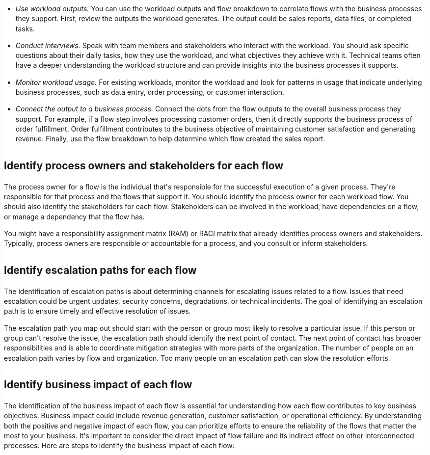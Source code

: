 - *Use workload outputs.* You can use the workload outputs and flow breakdown to correlate flows with the business processes they support. First, review the outputs the workload generates. The output could be sales reports, data files, or completed tasks.

- *Conduct interviews.* Speak with team members and stakeholders who interact with the workload. You should ask specific questions about their daily tasks, how they use the workload, and what objectives they achieve with it. Technical teams often have a deeper understanding the workload structure and can provide insights into the business processes it supports.

- *Monitor workload usage.* For existing workloads, monitor the workload and look for patterns in usage that indicate underlying business processes, such as data entry, order processing, or customer interaction.

- *Connect the output to a business process.* Connect the dots from the flow outputs to the overall business process they support. For example, if a flow step involves processing customer orders, then it directly supports the business process of order fulfillment. Order fulfillment contributes to the business objective of maintaining customer satisfaction and generating revenue. Finally, use the flow breakdown to help determine which flow created the sales report.

## Identify process owners and stakeholders for each flow

The process owner for a flow is the individual that's responsible for the successful execution of a given process. They're responsible for that process and the flows that support it. You should identify the process owner for each workload flow. You should also identify the stakeholders for each flow. Stakeholders can be involved in the workload, have dependencies on a flow, or manage a dependency that the flow has.

You might have a responsibility assignment matrix (RAM) or RACI matrix that already identifies process owners and stakeholders. Typically, process owners are responsible or accountable for a process, and you consult or inform stakeholders.

## Identify escalation paths for each flow

The identification of escalation paths is about determining channels for escalating issues related to a flow. Issues that need escalation could be urgent updates, security concerns, degradations, or technical incidents. The goal of identifying an escalation path is to ensure timely and effective resolution of issues.

The escalation path you map out should start with the person or group most likely to resolve a particular issue. If this person or group can't resolve the issue, the escalation path should identify the next point of contact. The next point of contact has broader responsibilities and is able to coordinate mitigation strategies with more parts of the organization. The number of people on an escalation path varies by flow and organization. Too many people on an escalation path can slow the resolution efforts.

## Identify business impact of each flow

The identification of the business impact of each flow is essential for understanding how each flow contributes to key business objectives. Business impact could include revenue generation, customer satisfaction, or operational efficiency. By understanding both the positive and negative impact of each flow, you can prioritize efforts to ensure the reliability of the flows that matter the most to your business. It's important to consider the direct impact of flow failure and its indirect effect on other interconnected processes. Here are steps to identify the business impact of each flow:
